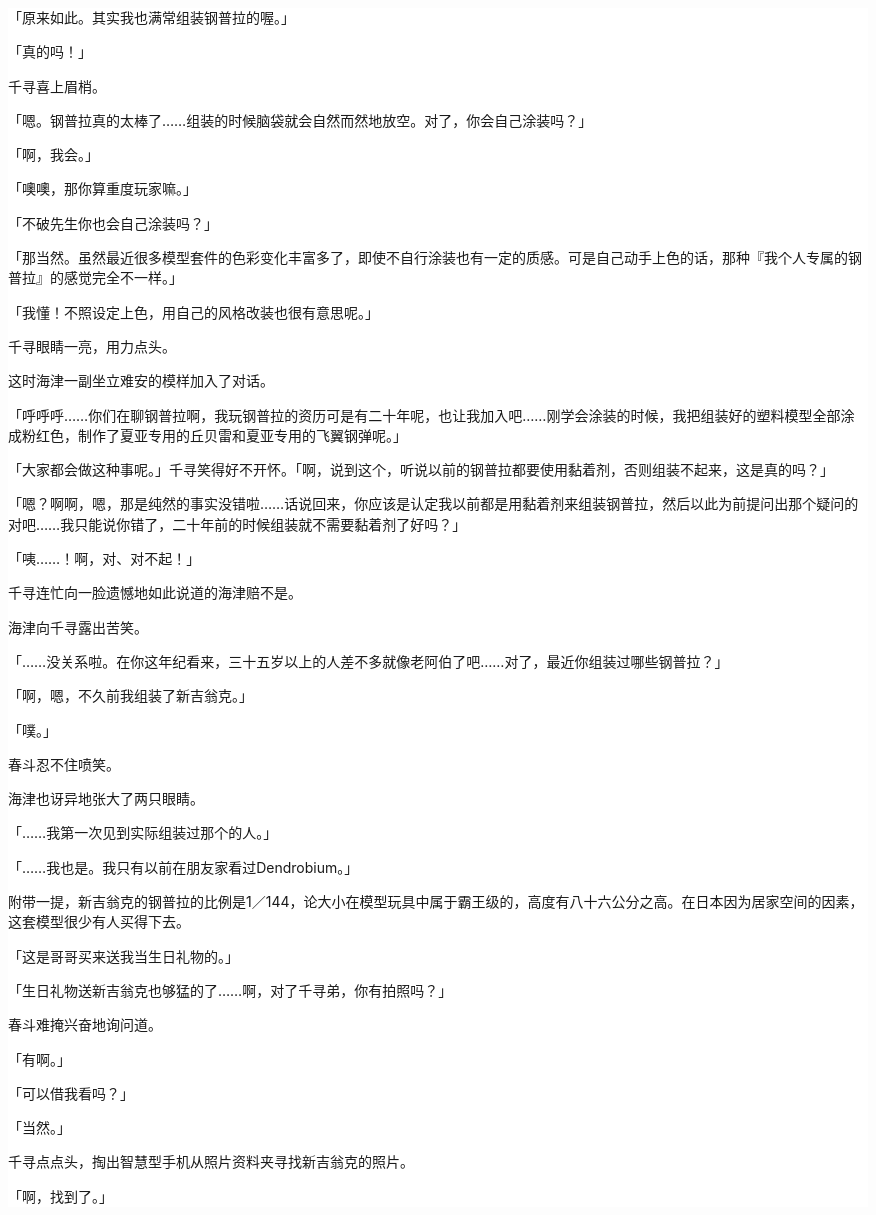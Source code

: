 「原来如此。其实我也满常组装钢普拉的喔。」

「真的吗！」

千寻喜上眉梢。

「嗯。钢普拉真的太棒了……组装的时候脑袋就会自然而然地放空。对了，你会自己涂装吗？」

「啊，我会。」

「噢噢，那你算重度玩家嘛。」

「不破先生你也会自己涂装吗？」

「那当然。虽然最近很多模型套件的色彩变化丰富多了，即使不自行涂装也有一定的质感。可是自己动手上色的话，那种『我个人专属的钢普拉』的感觉完全不一样。」

「我懂！不照设定上色，用自己的风格改装也很有意思呢。」

千寻眼睛一亮，用力点头。

这时海津一副坐立难安的模样加入了对话。

「呼呼呼……你们在聊钢普拉啊，我玩钢普拉的资历可是有二十年呢，也让我加入吧……刚学会涂装的时候，我把组装好的塑料模型全部涂成粉红色，制作了夏亚专用的丘贝雷和夏亚专用的飞翼钢弹呢。」

「大家都会做这种事呢。」千寻笑得好不开怀。「啊，说到这个，听说以前的钢普拉都要使用黏着剂，否则组装不起来，这是真的吗？」

「嗯？啊啊，嗯，那是纯然的事实没错啦……话说回来，你应该是认定我以前都是用黏着剂来组装钢普拉，然后以此为前提问出那个疑问的对吧……我只能说你错了，二十年前的时候组装就不需要黏着剂了好吗？」

「咦……！啊，对、对不起！」

千寻连忙向一脸遗憾地如此说道的海津赔不是。

海津向千寻露出苦笑。

「……没关系啦。在你这年纪看来，三十五岁以上的人差不多就像老阿伯了吧……对了，最近你组装过哪些钢普拉？」

「啊，嗯，不久前我组装了新吉翁克。」

「噗。」

春斗忍不住喷笑。

海津也讶异地张大了两只眼睛。

「……我第一次见到实际组装过那个的人。」

「……我也是。我只有以前在朋友家看过Dendrobium。」

附带一提，新吉翁克的钢普拉的比例是1／144，论大小在模型玩具中属于霸王级的，高度有八十六公分之高。在日本因为居家空间的因素，这套模型很少有人买得下去。

「这是哥哥买来送我当生日礼物的。」

「生日礼物送新吉翁克也够猛的了……啊，对了千寻弟，你有拍照吗？」

春斗难掩兴奋地询问道。

「有啊。」

「可以借我看吗？」

「当然。」

千寻点点头，掏出智慧型手机从照片资料夹寻找新吉翁克的照片。

「啊，找到了。」
